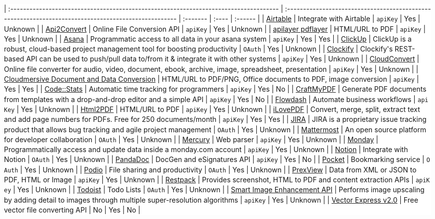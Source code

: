 | :------------------------------------------------------------------------------------ | :--------------------------------------------------------------------------------------------------- | :------- | :---- | :------ |
| [Airtable](https://airtable.com/api)                                                  | Integrate with Airtable                                                                              | `apiKey` | Yes   | Unknown |
| [Api2Convert](https://www.api2convert.com/)                                           | Online File Conversion API                                                                           | `apiKey` | Yes   | Unknown |
| [apilayer pdflayer](https://pdflayer.com)                                             | HTML/URL to PDF                                                                                      | `apiKey` | Yes   | Unknown |
| [Asana](https://developers.asana.com/docs)                                            | Programmatic access to all data in your asana system                                                 | `apiKey` | Yes   | Yes     |
| [ClickUp](https://clickup.com/api)                                                    | ClickUp is a robust, cloud-based project management tool for boosting productivity                   | `OAuth`  | Yes   | Unknown |
| [Clockify](https://clockify.me/developers-api)                                        | Clockify's REST-based API can be used to push/pull data to/from it & integrate it with other systems | `apiKey` | Yes   | Unknown |
| [CloudConvert](https://cloudconvert.com/api/v2)                                       | Online file converter for audio, video, document, ebook, archive, image, spreadsheet, presentation   | `apiKey` | Yes   | Unknown |
| [Cloudmersive Document and Data Conversion](https://cloudmersive.com/convert-api)     | HTML/URL to PDF/PNG, Office documents to PDF, image conversion                                       | `apiKey` | Yes   | Yes     |
| [Code::Stats](https://codestats.net/api-docs)                                         | Automatic time tracking for programmers                                                              | `apiKey` | Yes   | No      |
| [CraftMyPDF](https://craftmypdf.com)                                                  | Generate PDF documents from templates with a drop-and-drop editor and a simple API                   | `apiKey` | Yes   | No      |
| [Flowdash](https://docs.flowdash.com/docs/api-introduction)                           | Automate business workflows                                                                          | `apiKey` | Yes   | Unknown |
| [Html2PDF](https://html2pdf.app/)                                                     | HTML/URL to PDF                                                                                      | `apiKey` | Yes   | Unknown |
| [iLovePDF](https://developer.ilovepdf.com/)                                           | Convert, merge, split, extract text and add page numbers for PDFs. Free for 250 documents/month      | `apiKey` | Yes   | Yes     |
| [JIRA](https://developer.atlassian.com/server/jira/platform/rest-apis/)               | JIRA is a proprietary issue tracking product that allows bug tracking and agile project management   | `OAuth`  | Yes   | Unknown |
| [Mattermost](https://api.mattermost.com/)                                             | An open source platform for developer collaboration                                                  | `OAuth`  | Yes   | Unknown |
| [Mercury](https://mercury.postlight.com/web-parser/)                                  | Web parser                                                                                           | `apiKey` | Yes   | Unknown |
| [Monday](https://api.developer.monday.com/docs)                                       | Programmatically access and update data inside a monday.com account                                  | `apiKey` | Yes   | Unknown |
| [Notion](https://developers.notion.com/docs/getting-started)                          | Integrate with Notion                                                                                | `OAuth`  | Yes   | Unknown |
| [PandaDoc](https://developers.pandadoc.com)                                           | DocGen and eSignatures API                                                                           | `apiKey` | Yes   | No      |
| [Pocket](https://getpocket.com/developer/)                                            | Bookmarking service                                                                                  | `OAuth`  | Yes   | Unknown |
| [Podio](https://developers.podio.com)                                                 | File sharing and productivity                                                                        | `OAuth`  | Yes   | Unknown |
| [PrexView](https://prexview.com)                                                      | Data from XML or JSON to PDF, HTML or Image                                                          | `apiKey` | Yes   | Unknown |
| [Restpack](https://restpack.io/)                                                      | Provides screenshot, HTML to PDF and content extraction APIs                                         | `apiKey` | Yes   | Unknown |
| [Todoist](https://developer.todoist.com)                                              | Todo Lists                                                                                           | `OAuth`  | Yes   | Unknown |
| [Smart Image Enhancement API](https://apilayer.com/marketplace/image_enhancement-api) | Performs image upscaling by adding detail to images through multiple super-resolution algorithms     | `apiKey` | Yes   | Unknown |
| [Vector Express v2.0](https://vector.express)                                         | Free vector file converting API                                                                      | No       | Yes   | No      |